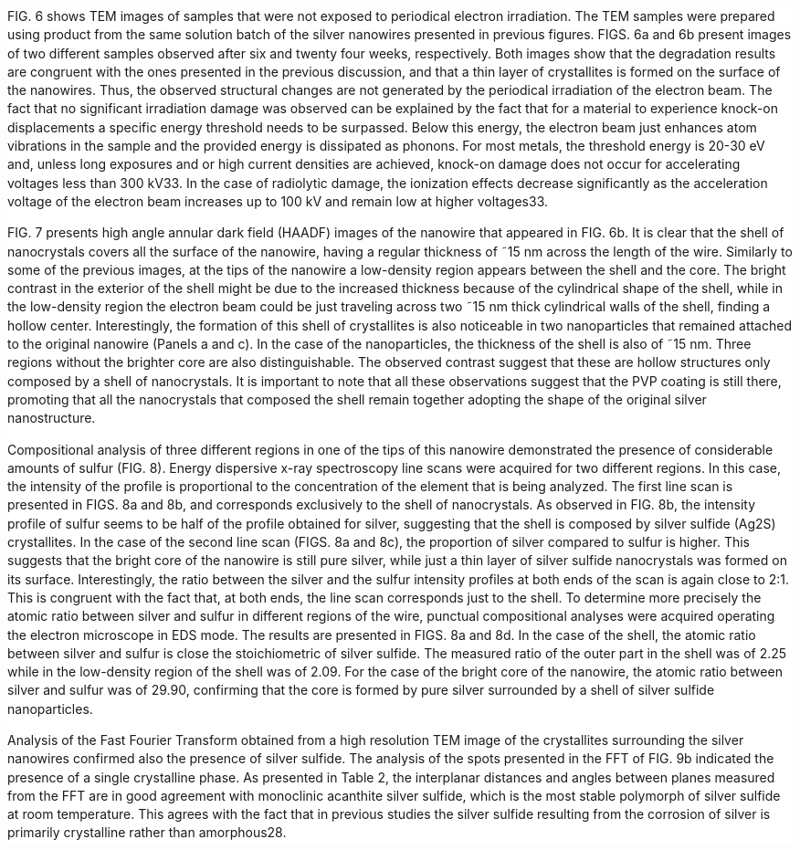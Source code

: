 FIG. 6 shows TEM images of samples that were not exposed to periodical electron irradiation. The TEM samples were prepared using product from the same solution batch of the silver nanowires presented in previous figures. FIGS. 6a and 6b present images of two different samples observed after six and twenty four weeks, respectively. Both images show that the degradation results are congruent with the ones presented in the previous discussion, and that a thin layer of crystallites is formed on the surface of the nanowires. Thus, the observed structural changes are not generated by the periodical irradiation of the electron beam. The fact that no significant irradiation damage was observed can be explained by the fact that for a material to experience knock-on displacements a specific energy threshold needs to be surpassed. Below this energy, the electron beam just enhances atom vibrations in the sample and the provided energy is dissipated as phonons. For most metals, the threshold energy is 20-30 eV and, unless long exposures and or high current densities are achieved, knock-on damage does not occur for accelerating voltages less than 300 kV33. In the case of radiolytic damage, the ionization effects decrease significantly as the acceleration voltage of the electron beam increases up to 100 kV and remain low at higher voltages33.

FIG. 7 presents high angle annular dark field (HAADF) images of the nanowire that appeared in FIG. 6b. It is clear that the shell of nanocrystals covers all the surface of the nanowire, having a regular thickness of ˜15 nm across the length of the wire. Similarly to some of the previous images, at the tips of the nanowire a low-density region appears between the shell and the core. The bright contrast in the exterior of the shell might be due to the increased thickness because of the cylindrical shape of the shell, while in the low-density region the electron beam could be just traveling across two ˜15 nm thick cylindrical walls of the shell, finding a hollow center. Interestingly, the formation of this shell of crystallites is also noticeable in two nanoparticles that remained attached to the original nanowire (Panels a and c). In the case of the nanoparticles, the thickness of the shell is also of ˜15 nm. Three regions without the brighter core are also distinguishable. The observed contrast suggest that these are hollow structures only composed by a shell of nanocrystals. It is important to note that all these observations suggest that the PVP coating is still there, promoting that all the nanocrystals that composed the shell remain together adopting the shape of the original silver nanostructure.

Compositional analysis of three different regions in one of the tips of this nanowire demonstrated the presence of considerable amounts of sulfur (FIG. 8). Energy dispersive x-ray spectroscopy line scans were acquired for two different regions. In this case, the intensity of the profile is proportional to the concentration of the element that is being analyzed. The first line scan is presented in FIGS. 8a and 8b, and corresponds exclusively to the shell of nanocrystals. As observed in FIG. 8b, the intensity profile of sulfur seems to be half of the profile obtained for silver, suggesting that the shell is composed by silver sulfide (Ag2S) crystallites. In the case of the second line scan (FIGS. 8a and 8c), the proportion of silver compared to sulfur is higher. This suggests that the bright core of the nanowire is still pure silver, while just a thin layer of silver sulfide nanocrystals was formed on its surface. Interestingly, the ratio between the silver and the sulfur intensity profiles at both ends of the scan is again close to 2:1. This is congruent with the fact that, at both ends, the line scan corresponds just to the shell. To determine more precisely the atomic ratio between silver and sulfur in different regions of the wire, punctual compositional analyses were acquired operating the electron microscope in EDS mode. The results are presented in FIGS. 8a and 8d. In the case of the shell, the atomic ratio between silver and sulfur is close the stoichiometric of silver sulfide. The measured ratio of the outer part in the shell was of 2.25 while in the low-density region of the shell was of 2.09. For the case of the bright core of the nanowire, the atomic ratio between silver and sulfur was of 29.90, confirming that the core is formed by pure silver surrounded by a shell of silver sulfide nanoparticles.

Analysis of the Fast Fourier Transform obtained from a high resolution TEM image of the crystallites surrounding the silver nanowires confirmed also the presence of silver sulfide. The analysis of the spots presented in the FFT of FIG. 9b indicated the presence of a single crystalline phase. As presented in Table 2, the interplanar distances and angles between planes measured from the FFT are in good agreement with monoclinic acanthite silver sulfide, which is the most stable polymorph of silver sulfide at room temperature. This agrees with the fact that in previous studies the silver sulfide resulting from the corrosion of silver is primarily crystalline rather than amorphous28.
